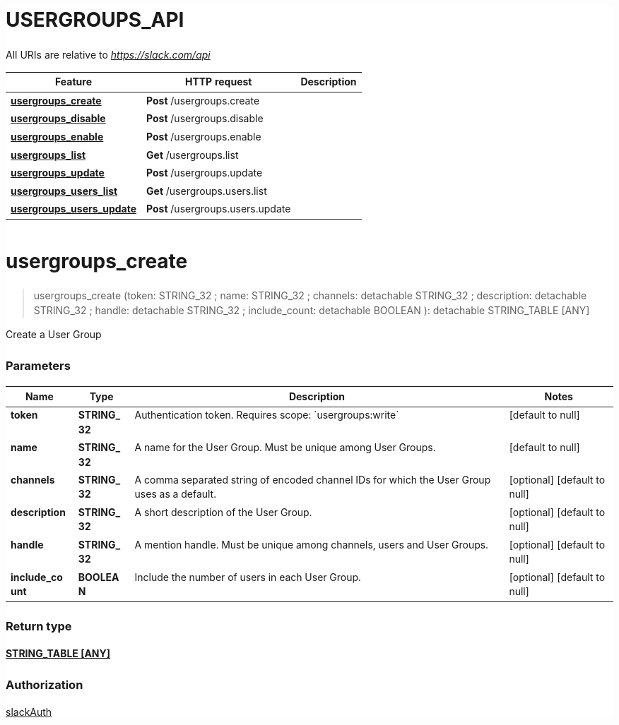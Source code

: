 # USERGROUPS_API

All URIs are relative to *https://slack.com/api*

Feature | HTTP request | Description
------------- | ------------- | -------------
[**usergroups_create**](USERGROUPS_API.md#usergroups_create) | **Post** /usergroups.create | 
[**usergroups_disable**](USERGROUPS_API.md#usergroups_disable) | **Post** /usergroups.disable | 
[**usergroups_enable**](USERGROUPS_API.md#usergroups_enable) | **Post** /usergroups.enable | 
[**usergroups_list**](USERGROUPS_API.md#usergroups_list) | **Get** /usergroups.list | 
[**usergroups_update**](USERGROUPS_API.md#usergroups_update) | **Post** /usergroups.update | 
[**usergroups_users_list**](USERGROUPS_API.md#usergroups_users_list) | **Get** /usergroups.users.list | 
[**usergroups_users_update**](USERGROUPS_API.md#usergroups_users_update) | **Post** /usergroups.users.update | 


# **usergroups_create**
> usergroups_create (token: STRING_32 ; name: STRING_32 ; channels:  detachable STRING_32 ; description:  detachable STRING_32 ; handle:  detachable STRING_32 ; include_count:  detachable BOOLEAN ): detachable STRING_TABLE [ANY]
	



Create a User Group


### Parameters

Name | Type | Description  | Notes
------------- | ------------- | ------------- | -------------
 **token** | **STRING_32**| Authentication token. Requires scope: &#x60;usergroups:write&#x60; | [default to null]
 **name** | **STRING_32**| A name for the User Group. Must be unique among User Groups. | [default to null]
 **channels** | **STRING_32**| A comma separated string of encoded channel IDs for which the User Group uses as a default. | [optional] [default to null]
 **description** | **STRING_32**| A short description of the User Group. | [optional] [default to null]
 **handle** | **STRING_32**| A mention handle. Must be unique among channels, users and User Groups. | [optional] [default to null]
 **include_count** | **BOOLEAN**| Include the number of users in each User Group. | [optional] [default to null]

### Return type

[**STRING_TABLE [ANY]**](ANY.md)

### Authorization

[slackAuth](../README.md#slackAuth)

